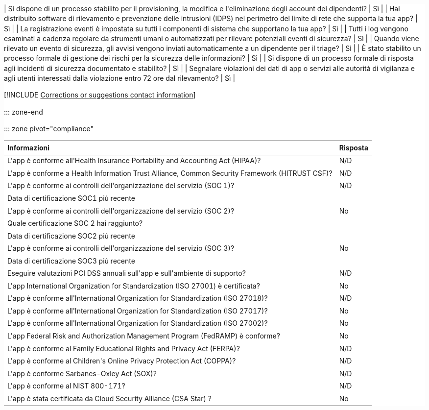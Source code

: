 | Si dispone di un processo stabilito per il provisioning, la modifica e l'eliminazione degli account dei dipendenti? | Sì |
| Hai distribuito software di rilevamento e prevenzione delle intrusioni (IDPS) nel perimetro del limite di rete che supporta la tua app? | Sì |
| La registrazione eventi è impostata su tutti i componenti di sistema che supportano la tua app? | Sì |
| Tutti i log vengono esaminati a cadenza regolare da strumenti umani o automatizzati per rilevare potenziali eventi di sicurezza? | Sì |
| Quando viene rilevato un evento di sicurezza, gli avvisi vengono inviati automaticamente a un dipendente per il triage? | Sì |
| È stato stabilito un processo formale di gestione dei rischi per la sicurezza delle informazioni? | Sì |
| Si dispone di un processo formale di risposta agli incidenti di sicurezza documentato e stabilito? | Sì |
| Segnalare violazioni dei dati di app o servizi alle autorità di vigilanza e agli utenti interessati dalla violazione entro 72 ore dal rilevamento? | Sì |

[!INCLUDE [Corrections or suggestions contact information](../includes/corrections-or-suggestions.md)]

::: zone-end

::: zone pivot="compliance"

| **Informazioni** | **Risposta** |
|:----------------|:-------------|
| L'app è conforme all'Health Insurance Portability and Accounting Act (HIPAA)? | N/D |
| L'app è conforme a Health Information Trust Alliance, Common Security Framework (HITRUST CSF)? | N/D |
| L'app è conforme ai controlli dell'organizzazione del servizio (SOC 1)? | N/D |
| Data di certificazione SOC1 più recente |   |
| L'app è conforme ai controlli dell'organizzazione del servizio (SOC 2)? | No |
| Quale certificazione SOC 2 hai raggiunto? | |
| Data di certificazione SOC2 più recente | |
| L'app è conforme ai controlli dell'organizzazione del servizio (SOC 3)? | No |
| Data di certificazione SOC3 più recente | |
| Eseguire valutazioni PCI DSS annuali sull'app e sull'ambiente di supporto? | N/D |
| L'app International Organization for Standardization (ISO 27001) è certificata? | No |
| L'app è conforme all'International Organization for Standardization (ISO 27018)? | N/D |
| L'app è conforme all'International Organization for Standardization (ISO 27017)? | No |
| L'app è conforme all'International Organization for Standardization (ISO 27002)? | No |
| L'app Federal Risk and Authorization Management Program (FedRAMP) è conforme? | No |
| L'app è conforme al Family Educational Rights and Privacy Act (FERPA)? | N/D |
| L'app è conforme al Children's Online Privacy Protection Act (COPPA)? | N/D |
| L'app è conforme Sarbanes-Oxley Act (SOX)? | N/D |
| L'app è conforme al NIST 800-171? | N/D |
| L'app è stata certificata da Cloud Security Alliance (CSA Star) ? | No |

